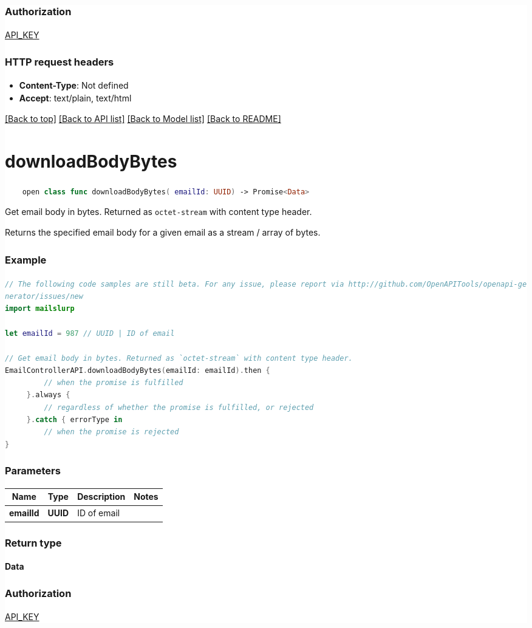 ### Authorization

[API_KEY](../README#API_KEY)

### HTTP request headers

 - **Content-Type**: Not defined
 - **Accept**: text/plain, text/html

[[Back to top]](#) [[Back to API list]](../README#documentation-for-api-endpoints) [[Back to Model list]](../README#documentation-for-models) [[Back to README]](../README)

# **downloadBodyBytes**
```swift
    open class func downloadBodyBytes( emailId: UUID) -> Promise<Data>
```

Get email body in bytes. Returned as `octet-stream` with content type header.

Returns the specified email body for a given email as a stream / array of bytes.

### Example
```swift
// The following code samples are still beta. For any issue, please report via http://github.com/OpenAPITools/openapi-generator/issues/new
import mailslurp

let emailId = 987 // UUID | ID of email

// Get email body in bytes. Returned as `octet-stream` with content type header.
EmailControllerAPI.downloadBodyBytes(emailId: emailId).then {
         // when the promise is fulfilled
     }.always {
         // regardless of whether the promise is fulfilled, or rejected
     }.catch { errorType in
         // when the promise is rejected
}
```

### Parameters

Name | Type | Description  | Notes
------------- | ------------- | ------------- | -------------
 **emailId** | **UUID** | ID of email | 

### Return type

**Data**

### Authorization

[API_KEY](../README#API_KEY)
